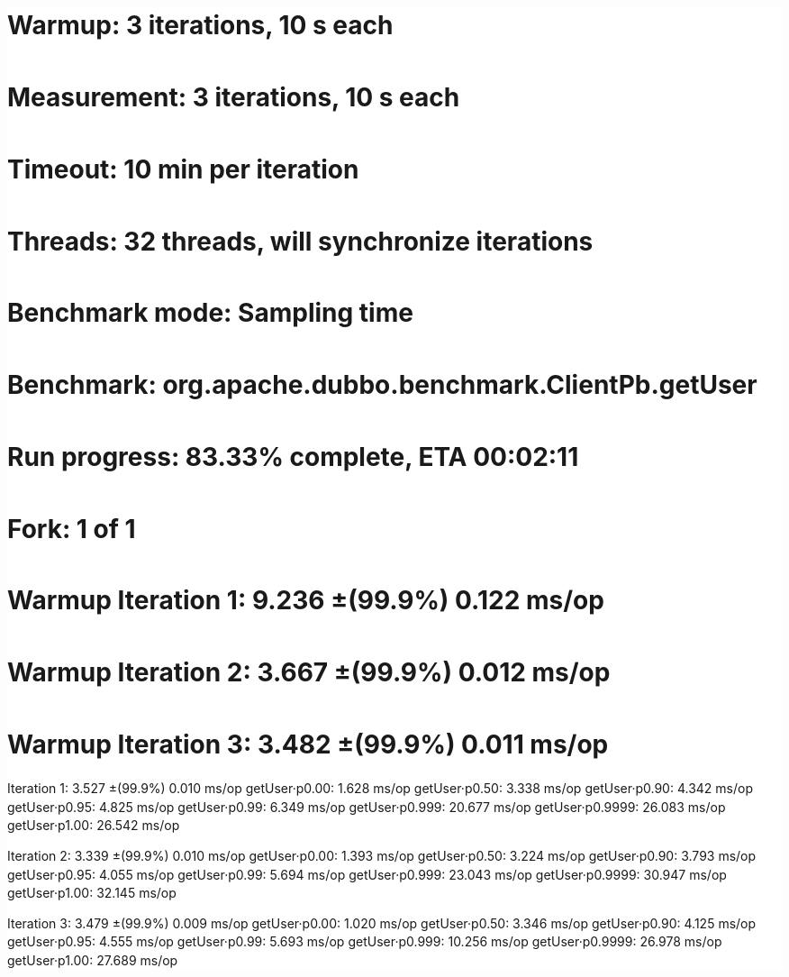 # Warmup: 3 iterations, 10 s each
# Measurement: 3 iterations, 10 s each
# Timeout: 10 min per iteration
# Threads: 32 threads, will synchronize iterations
# Benchmark mode: Sampling time
# Benchmark: org.apache.dubbo.benchmark.ClientPb.getUser

# Run progress: 83.33% complete, ETA 00:02:11
# Fork: 1 of 1
# Warmup Iteration   1: 9.236 ±(99.9%) 0.122 ms/op
# Warmup Iteration   2: 3.667 ±(99.9%) 0.012 ms/op
# Warmup Iteration   3: 3.482 ±(99.9%) 0.011 ms/op
Iteration   1: 3.527 ±(99.9%) 0.010 ms/op
                 getUser·p0.00:   1.628 ms/op
                 getUser·p0.50:   3.338 ms/op
                 getUser·p0.90:   4.342 ms/op
                 getUser·p0.95:   4.825 ms/op
                 getUser·p0.99:   6.349 ms/op
                 getUser·p0.999:  20.677 ms/op
                 getUser·p0.9999: 26.083 ms/op
                 getUser·p1.00:   26.542 ms/op

Iteration   2: 3.339 ±(99.9%) 0.010 ms/op
                 getUser·p0.00:   1.393 ms/op
                 getUser·p0.50:   3.224 ms/op
                 getUser·p0.90:   3.793 ms/op
                 getUser·p0.95:   4.055 ms/op
                 getUser·p0.99:   5.694 ms/op
                 getUser·p0.999:  23.043 ms/op
                 getUser·p0.9999: 30.947 ms/op
                 getUser·p1.00:   32.145 ms/op

Iteration   3: 3.479 ±(99.9%) 0.009 ms/op
                 getUser·p0.00:   1.020 ms/op
                 getUser·p0.50:   3.346 ms/op
                 getUser·p0.90:   4.125 ms/op
                 getUser·p0.95:   4.555 ms/op
                 getUser·p0.99:   5.693 ms/op
                 getUser·p0.999:  10.256 ms/op
                 getUser·p0.9999: 26.978 ms/op
                 getUser·p1.00:   27.689 ms/op
